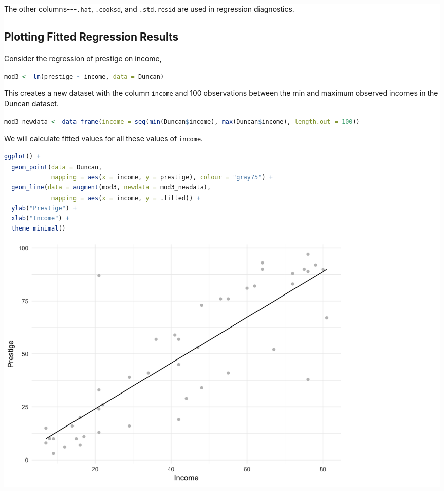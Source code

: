 The other columns---`.hat`, `.cooksd`, and `.std.resid` are used in regression diagnostics.

## Plotting Fitted Regression Results

Consider the regression of prestige on income,

```r
mod3 <- lm(prestige ~ income, data = Duncan)
```
This creates a new dataset with the column `income` and 100 observations between the min and maximum observed incomes in the Duncan dataset.

```r
mod3_newdata <- data_frame(income = seq(min(Duncan$income), max(Duncan$income), length.out = 100))
```
We will calculate fitted values for all these values of `income`.


```r
ggplot() + 
  geom_point(data = Duncan, 
             mapping = aes(x = income, y = prestige), colour = "gray75") +
  geom_line(data = augment(mod3, newdata = mod3_newdata),
             mapping = aes(x = income, y = .fitted)) +
  ylab("Prestige") +
  xlab("Income") +
  theme_minimal()
```

<img src="duncan_files/figure-html/unnamed-chunk-25-1.png" width="672" />
